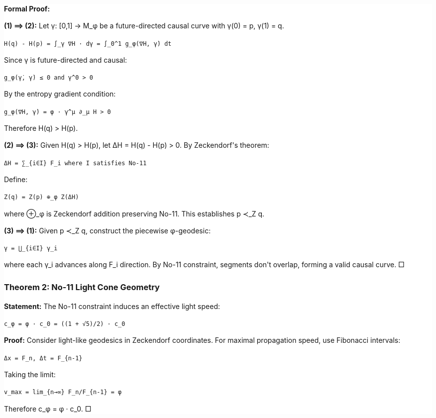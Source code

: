 **Formal Proof:**

**(1) ⟹ (2):**
Let γ: [0,1] → M_φ be a future-directed causal curve with γ(0) = p, γ(1) = q.
```
H(q) - H(p) = ∫_γ ∇H · dγ = ∫_0^1 g_φ(∇H, γ̇) dt
```
Since γ is future-directed and causal:
```
g_φ(γ̇, γ̇) ≤ 0 and γ̇^0 > 0
```
By the entropy gradient condition:
```
g_φ(∇H, γ̇) = φ · γ̇^μ ∂_μ H > 0
```
Therefore H(q) > H(p).

**(2) ⟹ (3):**
Given H(q) > H(p), let ΔH = H(q) - H(p) > 0.
By Zeckendorf's theorem:
```
ΔH = ∑_{i∈I} F_i where I satisfies No-11
```
Define:
```
Z(q) = Z(p) ⊕_φ Z(ΔH)
```
where ⊕_φ is Zeckendorf addition preserving No-11.
This establishes p ≺_Z q.

**(3) ⟹ (1):**
Given p ≺_Z q, construct the piecewise φ-geodesic:
```
γ = ⋃_{i∈I} γ_i
```
where each γ_i advances along F_i direction.
By No-11 constraint, segments don't overlap, forming a valid causal curve. □

### Theorem 2: No-11 Light Cone Geometry

**Statement:**
The No-11 constraint induces an effective light speed:
```
c_φ = φ · c_0 = ((1 + √5)/2) · c_0
```

**Proof:**
Consider light-like geodesics in Zeckendorf coordinates.
For maximal propagation speed, use Fibonacci intervals:
```
Δx = F_n, Δt = F_{n-1}
```
Taking the limit:
```
v_max = lim_{n→∞} F_n/F_{n-1} = φ
```
Therefore c_φ = φ · c_0. □
